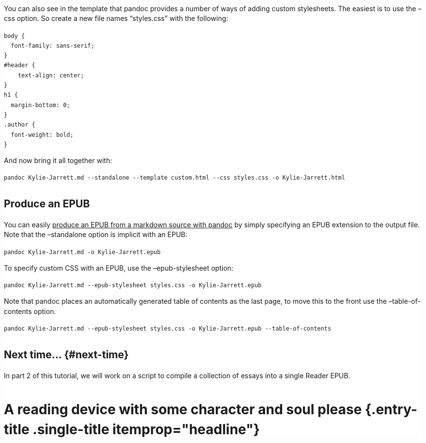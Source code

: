 You can also see in the template that pandoc provides a number of ways
of adding custom stylesheets. The easiest is to use the –css option. So
create a new file names “styles.css” with the following:

``` {.sourceCode .css}
body {
  font-family: sans-serif;
}
#header {
    text-align: center;
}
h1 {
  margin-bottom: 0;
}
.author {
  font-weight: bold;
}
```

And now bring it all together with:

``` {.sourceCode .bash}
pandoc Kylie-Jarrett.md --standalone --template custom.html --css styles.css -o Kylie-Jarrett.html
```

## Produce an EPUB

You can easily [produce an EPUB from a markdown source with
pandoc](http://johnmacfarlane.net/pandoc/epub.html) by simply specifying
an EPUB extension to the output file. Note that the –standalone option
is implicit with an EPUB:

``` {.sourceCode .bash}
pandoc Kylie-Jarrett.md -o Kylie-Jarrett.epub 
```

To specify custom CSS with an EPUB, use the –epub-stylesheet option:

``` {.sourceCode .bash}
pandoc Kylie-Jarrett.md --epub-stylesheet styles.css -o Kylie-Jarrett.epub
```

Note that pandoc places an automatically generated table of contents as
the last page, to move this to the front use the –table-of-contents
option.

``` {.sourceCode .bash}
pandoc Kylie-Jarrett.md --epub-stylesheet styles.css -o Kylie-Jarrett.epub --table-of-contents
```

## Next time… {#next-time}

In part 2 of this tutorial, we will work on a script to compile a
collection of essays into a single Reader EPUB.



# A reading device with some character and soul please {.entry-title .single-title itemprop="headline"}
